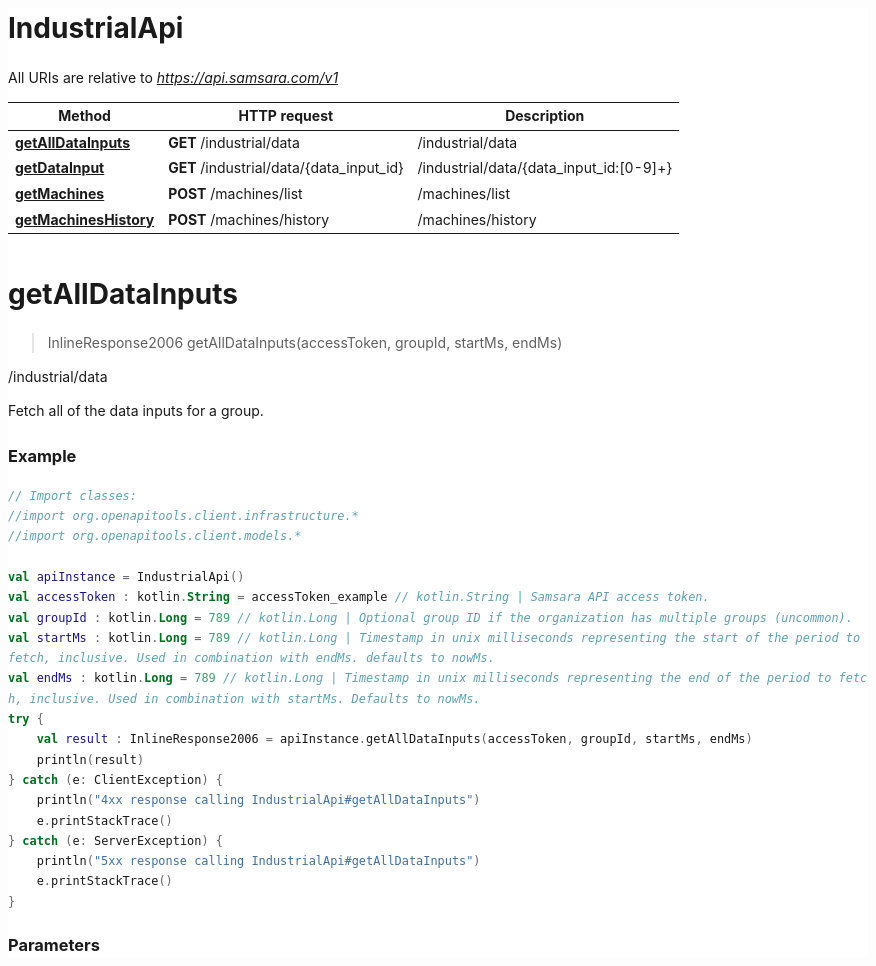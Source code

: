 # IndustrialApi

All URIs are relative to *https://api.samsara.com/v1*

Method | HTTP request | Description
------------- | ------------- | -------------
[**getAllDataInputs**](IndustrialApi.md#getAllDataInputs) | **GET** /industrial/data | /industrial/data
[**getDataInput**](IndustrialApi.md#getDataInput) | **GET** /industrial/data/{data_input_id} | /industrial/data/{data_input_id:[0-9]+}
[**getMachines**](IndustrialApi.md#getMachines) | **POST** /machines/list | /machines/list
[**getMachinesHistory**](IndustrialApi.md#getMachinesHistory) | **POST** /machines/history | /machines/history


<a name="getAllDataInputs"></a>
# **getAllDataInputs**
> InlineResponse2006 getAllDataInputs(accessToken, groupId, startMs, endMs)

/industrial/data

Fetch all of the data inputs for a group.

### Example
```kotlin
// Import classes:
//import org.openapitools.client.infrastructure.*
//import org.openapitools.client.models.*

val apiInstance = IndustrialApi()
val accessToken : kotlin.String = accessToken_example // kotlin.String | Samsara API access token.
val groupId : kotlin.Long = 789 // kotlin.Long | Optional group ID if the organization has multiple groups (uncommon).
val startMs : kotlin.Long = 789 // kotlin.Long | Timestamp in unix milliseconds representing the start of the period to fetch, inclusive. Used in combination with endMs. defaults to nowMs.
val endMs : kotlin.Long = 789 // kotlin.Long | Timestamp in unix milliseconds representing the end of the period to fetch, inclusive. Used in combination with startMs. Defaults to nowMs.
try {
    val result : InlineResponse2006 = apiInstance.getAllDataInputs(accessToken, groupId, startMs, endMs)
    println(result)
} catch (e: ClientException) {
    println("4xx response calling IndustrialApi#getAllDataInputs")
    e.printStackTrace()
} catch (e: ServerException) {
    println("5xx response calling IndustrialApi#getAllDataInputs")
    e.printStackTrace()
}
```

### Parameters

